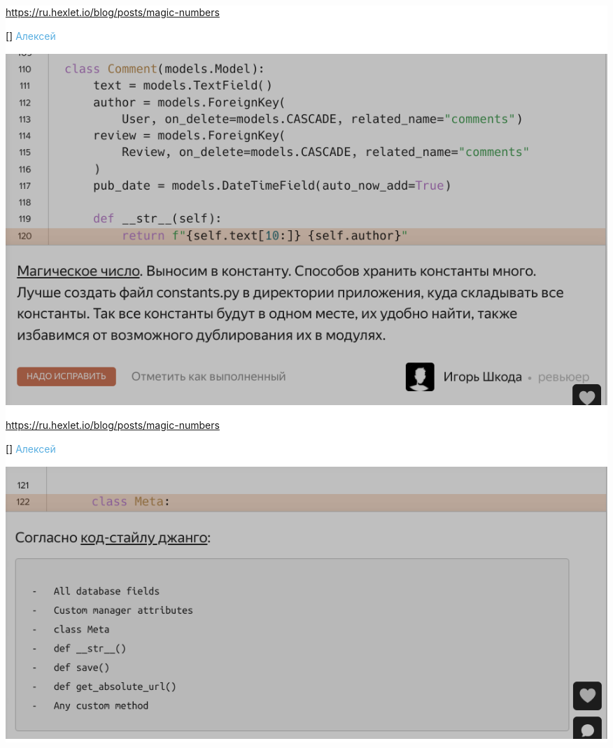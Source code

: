 https://ru.hexlet.io/blog/posts/magic-numbers


[] <span style="color:#59afe1"> Алексей</span>

![alt text](image-72.png)

https://ru.hexlet.io/blog/posts/magic-numbers


[] <span style="color:#59afe1"> Алексей</span>

![alt text](image-73.png)
